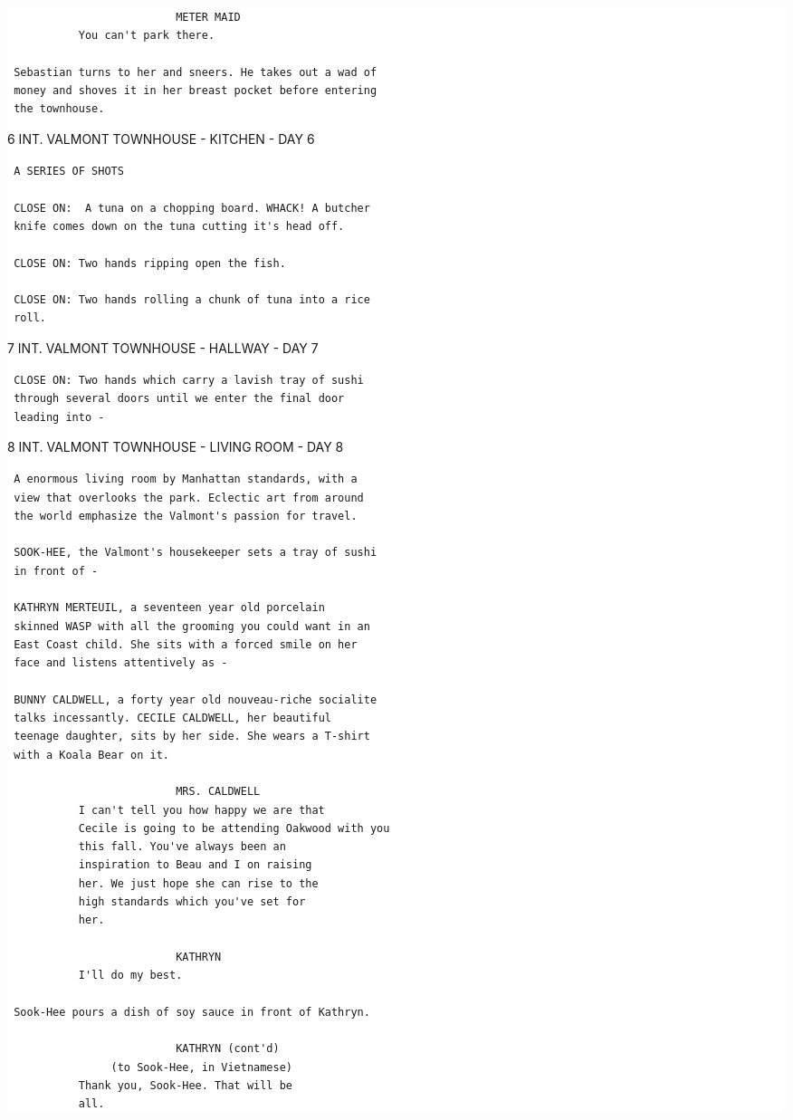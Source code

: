                               METER MAID
               You can't park there.

     Sebastian turns to her and sneers. He takes out a wad of
     money and shoves it in her breast pocket before entering
     the townhouse.

6    INT. VALMONT TOWNHOUSE - KITCHEN - DAY                     6

     A SERIES OF SHOTS

     CLOSE ON:  A tuna on a chopping board. WHACK! A butcher
     knife comes down on the tuna cutting it's head off.

     CLOSE ON: Two hands ripping open the fish.

     CLOSE ON: Two hands rolling a chunk of tuna into a rice
     roll.

7    INT. VALMONT TOWNHOUSE - HALLWAY - DAY                     7

     CLOSE ON: Two hands which carry a lavish tray of sushi
     through several doors until we enter the final door
     leading into -

8    INT. VALMONT TOWNHOUSE - LIVING ROOM - DAY                 8

     A enormous living room by Manhattan standards, with a
     view that overlooks the park. Eclectic art from around
     the world emphasize the Valmont's passion for travel.

     SOOK-HEE, the Valmont's housekeeper sets a tray of sushi
     in front of -

     KATHRYN MERTEUIL, a seventeen year old porcelain
     skinned WASP with all the grooming you could want in an
     East Coast child. She sits with a forced smile on her
     face and listens attentively as -

     BUNNY CALDWELL, a forty year old nouveau-riche socialite
     talks incessantly. CECILE CALDWELL, her beautiful
     teenage daughter, sits by her side. She wears a T-shirt
     with a Koala Bear on it.

                              MRS. CALDWELL
               I can't tell you how happy we are that
               Cecile is going to be attending Oakwood with you
               this fall. You've always been an
               inspiration to Beau and I on raising
               her. We just hope she can rise to the
               high standards which you've set for
               her.

                              KATHRYN
               I'll do my best.

     Sook-Hee pours a dish of soy sauce in front of Kathryn.

                              KATHRYN (cont'd)
                    (to Sook-Hee, in Vietnamese)
               Thank you, Sook-Hee. That will be
               all.
